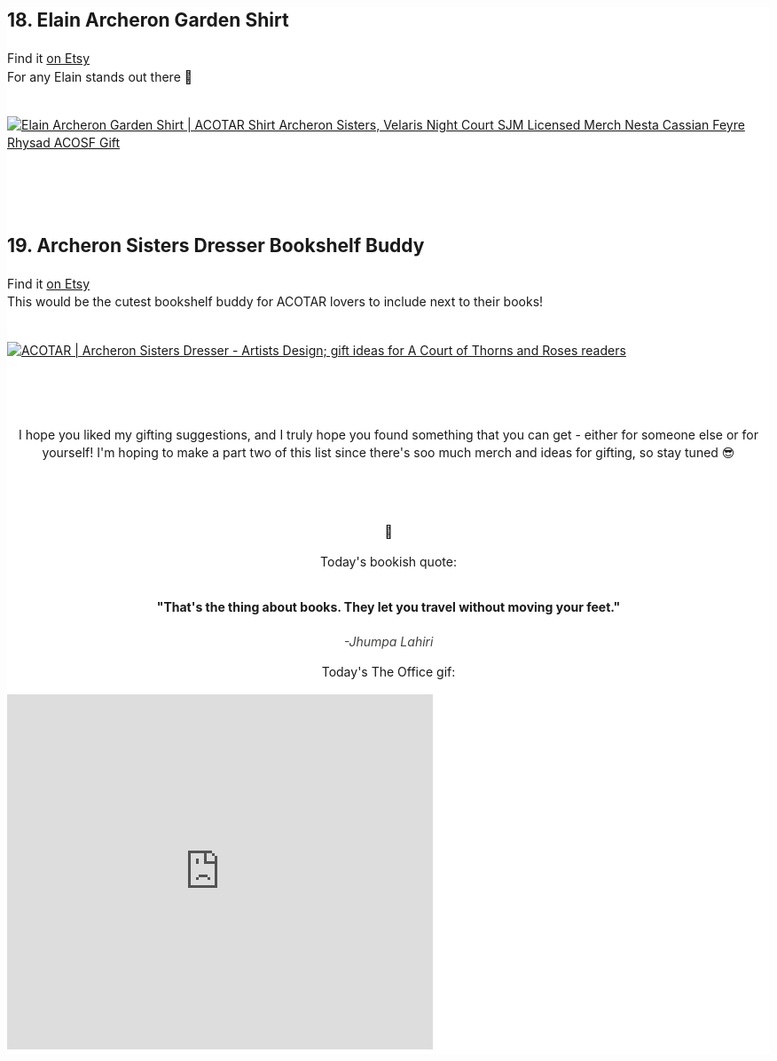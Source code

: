 ## 18. Elain Archeron Garden Shirt

Find it [on Etsy](https://www.etsy.com/ca/listing/1522683157/elain-archeron-garden-shirt-acotar-shirt)<br/>
For any Elain stands out there 🌼<br/><br/>

<a href="https://www.etsy.com/ca/listing/1522683157/elain-archeron-garden-shirt-acotar-shirt"><img src="/img/posts/acotargifts/elain.webp"
alt="Elain Archeron Garden Shirt | ACOTAR Shirt Archeron Sisters, Velaris Night Court SJM Licensed Merch Nesta Cassian Feyre Rhysad ACOSF Gift"
width="600px"></a>
<br/><br/>
<br/><br/>

## 19. Archeron Sisters Dresser Bookshelf Buddy

Find it [on Etsy](https://www.etsy.com/ca/listing/1198754103/acotar-archeron-sisters-dresser-artists)<br/>
This would be the cutest bookshelf buddy for ACOTAR lovers to include next to their books!<br/><br/>

<a href="https://www.etsy.com/ca/listing/1198754103/acotar-archeron-sisters-dresser-artists"><img src="/img/posts/acotargifts/drawers.webp"
alt="ACOTAR | Archeron Sisters Dresser - Artists Design; gift ideas for A Court of Thorns and Roses readers"
width="600px"></a>
<br/><br/>
<br/><br/>

<div class="separator"></div>

<p style="text-align: center;">I hope you liked my gifting suggestions, and I truly hope you found something that you can get - either for someone else or for yourself! I'm hoping to make a part two of this list since there's soo much merch and ideas for gifting, so stay tuned 😎</p>
<br/><br/>

<p style="text-align: center;">📖</p>

<div class="separator"></div>

<p style="text-align: center;">Today's bookish quote:</p>

<p style="text-align: center; padding-top: 16px;"><b>"That's the thing about books. They let you travel without moving your feet."</b></p>

<p style="text-align: center; color: #434442; font-size: 1rem; padding-top: 5px;"><i>-Jhumpa Lahiri</i></p>

<div class="separator"></div>

<p style="text-align: center;">Today's The Office gif:</p>
<div class="post-gif">
<iframe src="https://giphy.com/embed/P0ZRTYaCmPsJPNd3r0" width="480" height="400" frameBorder="0" class="giphy-embed" allowFullScreen></iframe>
</div>
